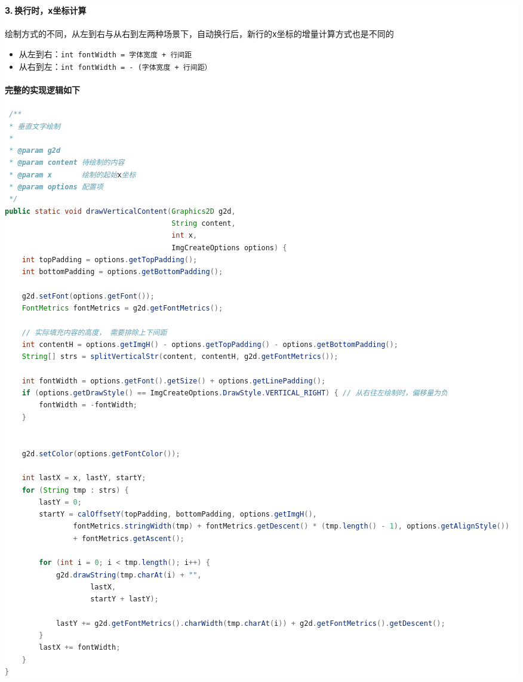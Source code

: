 
#### 3. 换行时，x坐标计算
绘制方式的不同，从左到右与从右到左两种场景下，自动换行后，新行的x坐标的增量计算方式也是不同的

- 从左到右：`int fontWidth = 字体宽度 + 行间距`
- 从右到左：`int fontWidth = - (字体宽度 + 行间距）`



#### 完整的实现逻辑如下

```java
 /**
 * 垂直文字绘制
 *
 * @param g2d
 * @param content 待绘制的内容
 * @param x       绘制的起始x坐标
 * @param options 配置项
 */
public static void drawVerticalContent(Graphics2D g2d,
                                       String content,
                                       int x,
                                       ImgCreateOptions options) {
    int topPadding = options.getTopPadding();
    int bottomPadding = options.getBottomPadding();

    g2d.setFont(options.getFont());
    FontMetrics fontMetrics = g2d.getFontMetrics();

    // 实际填充内容的高度， 需要排除上下间距
    int contentH = options.getImgH() - options.getTopPadding() - options.getBottomPadding();
    String[] strs = splitVerticalStr(content, contentH, g2d.getFontMetrics());

    int fontWidth = options.getFont().getSize() + options.getLinePadding();
    if (options.getDrawStyle() == ImgCreateOptions.DrawStyle.VERTICAL_RIGHT) { // 从右往左绘制时，偏移量为负
        fontWidth = -fontWidth;
    }


    g2d.setColor(options.getFontColor());

    int lastX = x, lastY, startY;
    for (String tmp : strs) {
        lastY = 0;
        startY = calOffsetY(topPadding, bottomPadding, options.getImgH(),
                fontMetrics.stringWidth(tmp) + fontMetrics.getDescent() * (tmp.length() - 1), options.getAlignStyle())
                + fontMetrics.getAscent();

        for (int i = 0; i < tmp.length(); i++) {
            g2d.drawString(tmp.charAt(i) + "",
                    lastX,
                    startY + lastY);

            lastY += g2d.getFontMetrics().charWidth(tmp.charAt(i)) + g2d.getFontMetrics().getDescent();
        }
        lastX += fontWidth;
    }
}
```
